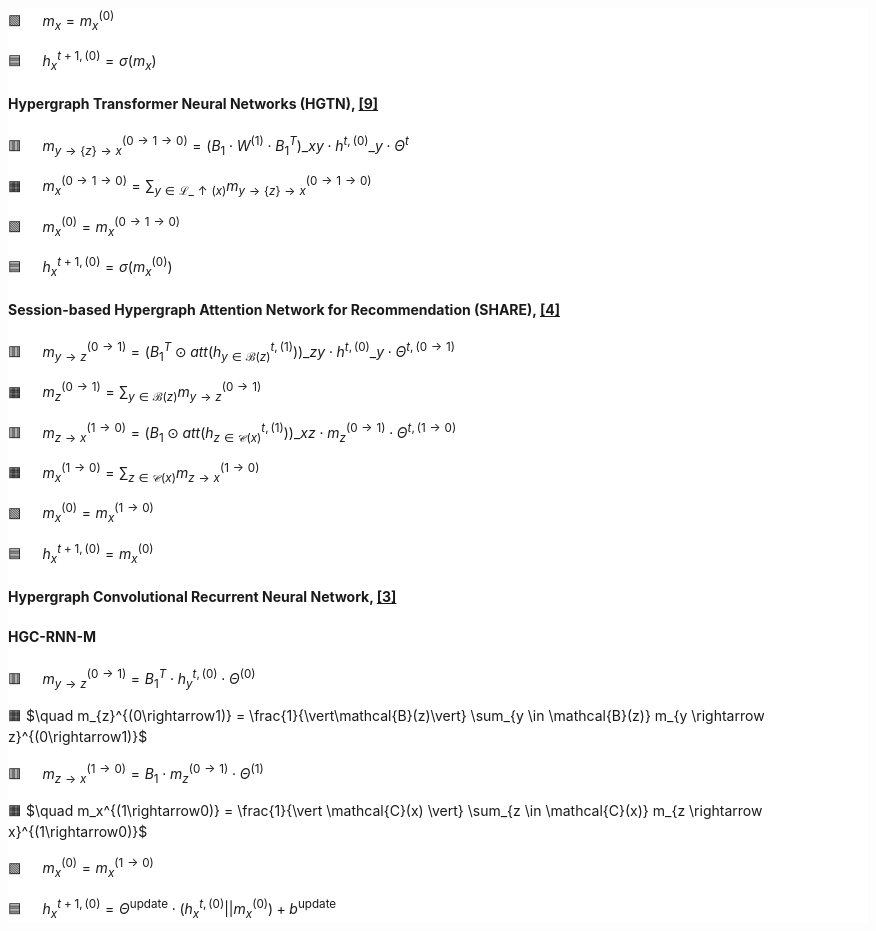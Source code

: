 :green_square: $\quad m_x = m_{x}^{(0)}$ 

:blue_square: $\quad h_x^{t+1, (0)}  = \sigma(m_x)$


#### Hypergraph Transformer Neural Networks (HGTN), <a href="#li2022hypergraph">[9]</a>

:red_square: $\quad m_{y \rightarrow \{z\} \rightarrow x}^{(0 \rightarrow 1 \rightarrow 0)} = (B_1 \cdot W^{(1)} \cdot B^T_1)\_{xy} \cdot h^{t,(0)}\_y \cdot \Theta^t$ 

:orange_square: $\quad m_{x}^{(0 \rightarrow 1 \rightarrow 0)} = \sum_{y \in \mathcal{L}\_\uparrow(x)} m_{y \rightarrow \{z\} \rightarrow x}^{(0\rightarrow1\rightarrow0)}$ 

:green_square: $\quad m_x^{(0)} = m_x^{(0 \rightarrow 1 \rightarrow 0)}$ 

:blue_square: $\quad h_x^{t+1, (0)} = \sigma(m_x^{(0)})$


#### Session-based Hypergraph Attention Network for Recommendation (SHARE), <a href="#wang2021session">[4]</a>

:red_square: $\quad m_{y \rightarrow z}^{(0 \rightarrow 1)} = (B^T_1\odot att(h_{y \in \mathcal{B}(z)}^{t,(1)}))\_{zy} \cdot h^{t,(0)}\_y \cdot \Theta^{t,(0 \rightarrow 1)}$ 

:orange_square: $\quad m_z^{(0\rightarrow1)} = \sum_{y \in \mathcal{B}(z)} m_{y \rightarrow z}^{(0 \rightarrow 1)}$ 

:red_square: $\quad m_{z \rightarrow x}^{(1 \rightarrow 0)} = (B_1 \odot att(h_{z \in \mathcal{C}(x)}^{t,(1)}))\_{xz} \cdot m_{z}^{(0\rightarrow1)} \cdot \Theta^{t,(1 \rightarrow 0)}$ 

:orange_square: $\quad m_{x}^{(1 \rightarrow0)}  = \sum_{z \in \mathcal{C}(x)} m_{z \rightarrow x}^{(1\rightarrow0)}$ 

:green_square: $\quad m_x^{(0)} = m_{x}^{(1 \rightarrow 0)}$ 

:blue_square: $\quad h_x^{t+1, (0)} = m_x^{(0)}$


#### Hypergraph Convolutional Recurrent Neural Network, <a href="#yi2020hypergraph">[3]</a>
 
#### HGC-RNN-M

:red_square: $\quad m_{y \rightarrow z}^{(0 \rightarrow 1)} = B_1^T \cdot h_y^{t,(0)} \cdot \Theta^{(0)}$ 

:orange_square: $\quad m_{z}^{(0\rightarrow1)} = \frac{1}{\vert\mathcal{B}(z)\vert} \sum_{y \in \mathcal{B}(z)} m_{y \rightarrow z}^{(0\rightarrow1)}$ 

:red_square: $\quad m_{z \rightarrow x}^{(1\rightarrow0)} = B_1 \cdot m_z^{(0\rightarrow1)} \cdot \Theta^{(1)}$ 

:orange_square: $\quad m_x^{(1\rightarrow0)} = \frac{1}{\vert \mathcal{C}(x) \vert} \sum_{z \in \mathcal{C}(x)} m_{z \rightarrow x}^{(1\rightarrow0)}$ 

:green_square: $\quad m_x^{(0)} = m_x^{(1\rightarrow0)}$ 

:blue_square: $\quad h_x^{t+1, (0)} = \Theta^{\text{update}} \cdot (h_x^{t,(0)}\vert \vert m_x^{(0)})+b^{\text{update}}$
